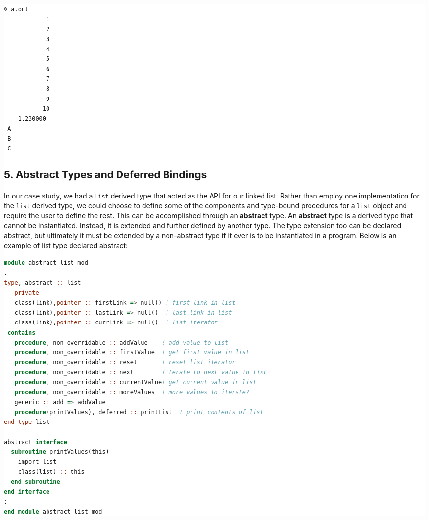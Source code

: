 ```console
% a.out
            1
            2
            3
            4
            5
            6
            7
            8
            9
           10
    1.230000
 A
 B
 C
 ```
## 5. Abstract Types and Deferred Bindings
In our case study, we had a ``list`` derived type that acted as the API for our linked list. Rather than employ one implementation for the ``list`` derived type, we could choose to define some of the components and type-bound procedures for a ``list`` object and require the user to define the rest. This can be accomplished through an **abstract** type. An **abstract** type is a derived type that cannot be instantiated. Instead, it is extended and further defined by another type. The type extension too can be declared abstract, but ultimately it must be extended by a non-abstract type if it ever is to be instantiated in a program. Below is an example of list type declared abstract:

```fortran
module abstract_list_mod
:
type, abstract :: list
   private
   class(link),pointer :: firstLink => null() ! first link in list
   class(link),pointer :: lastLink => null()  ! last link in list
   class(link),pointer :: currLink => null()  ! list iterator
 contains
   procedure, non_overridable :: addValue    ! add value to list
   procedure, non_overridable :: firstValue  ! get first value in list
   procedure, non_overridable :: reset       ! reset list iterator
   procedure, non_overridable :: next        !iterate to next value in list
   procedure, non_overridable :: currentValue! get current value in list 
   procedure, non_overridable :: moreValues  ! more values to iterate?
   generic :: add => addValue
   procedure(printValues), deferred :: printList  ! print contents of list
end type list

abstract interface
  subroutine printValues(this)
    import list
    class(list) :: this
  end subroutine
end interface
:
end module abstract_list_mod
 ```
 